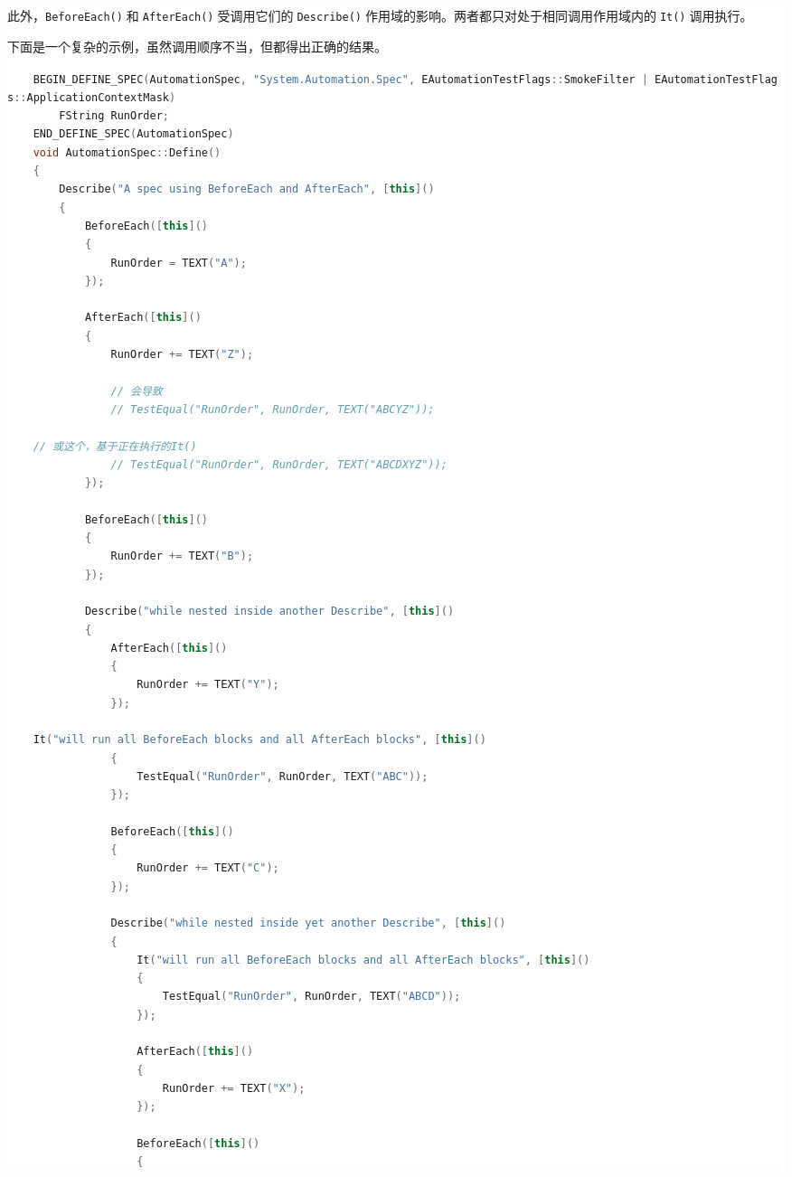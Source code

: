 此外，`BeforeEach()` 和 `AfterEach()` 受调用它们的 `Describe()` 作用域的影响。两者都只对处于相同调用作用域内的 `It()` 调用执行。

下面是一个复杂的示例，虽然调用顺序不当，但都得出正确的结果。

```cpp
	BEGIN_DEFINE_SPEC(AutomationSpec, "System.Automation.Spec", EAutomationTestFlags::SmokeFilter | EAutomationTestFlags::ApplicationContextMask)
		FString RunOrder;
	END_DEFINE_SPEC(AutomationSpec)
	void AutomationSpec::Define()
	{
		Describe("A spec using BeforeEach and AfterEach", [this]()
		{
			BeforeEach([this]()
			{
				RunOrder = TEXT("A");
			});

			AfterEach([this]()
			{
				RunOrder += TEXT("Z");

				// 会导致
				// TestEqual("RunOrder", RunOrder, TEXT("ABCYZ"));

	// 或这个，基于正在执行的It()
				// TestEqual("RunOrder", RunOrder, TEXT("ABCDXYZ"));
			});

			BeforeEach([this]()
			{
				RunOrder += TEXT("B");
			});

			Describe("while nested inside another Describe", [this]()
			{
				AfterEach([this]()
				{
					RunOrder += TEXT("Y");
				});

	It("will run all BeforeEach blocks and all AfterEach blocks", [this]()
				{
					TestEqual("RunOrder", RunOrder, TEXT("ABC"));
				});

				BeforeEach([this]()
				{
					RunOrder += TEXT("C");
				});

				Describe("while nested inside yet another Describe", [this]()
				{
					It("will run all BeforeEach blocks and all AfterEach blocks", [this]()
					{
						TestEqual("RunOrder", RunOrder, TEXT("ABCD"));
					});

					AfterEach([this]()
					{
						RunOrder += TEXT("X");
					});

					BeforeEach([this]()
					{
```
